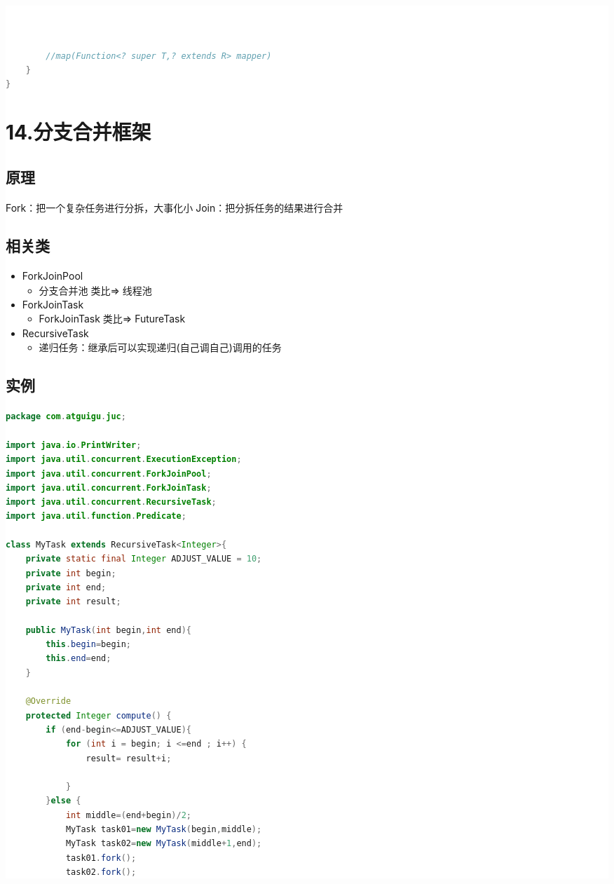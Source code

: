 ```java



        //map(Function<? super T,? extends R> mapper)
    }
}
```



# 14.分支合并框架

## 原理

Fork：把一个复杂任务进行分拆，大事化小
Join：把分拆任务的结果进行合并

## 相关类

- ForkJoinPool
  - 分支合并池 类比=> 线程池
- ForkJoinTask
  - ForkJoinTask 类比=> FutureTask
- RecursiveTask
  - 递归任务：继承后可以实现递归(自己调自己)调用的任务

## 实例

```java
package com.atguigu.juc;

import java.io.PrintWriter;
import java.util.concurrent.ExecutionException;
import java.util.concurrent.ForkJoinPool;
import java.util.concurrent.ForkJoinTask;
import java.util.concurrent.RecursiveTask;
import java.util.function.Predicate;

class MyTask extends RecursiveTask<Integer>{
    private static final Integer ADJUST_VALUE = 10;
    private int begin;
    private int end;
    private int result;

    public MyTask(int begin,int end){
        this.begin=begin;
        this.end=end;
    }

    @Override
    protected Integer compute() {
        if (end-begin<=ADJUST_VALUE){
            for (int i = begin; i <=end ; i++) {
                result= result+i;

            }
        }else {
            int middle=(end+begin)/2;
            MyTask task01=new MyTask(begin,middle);
            MyTask task02=new MyTask(middle+1,end);
            task01.fork();
            task02.fork();
```